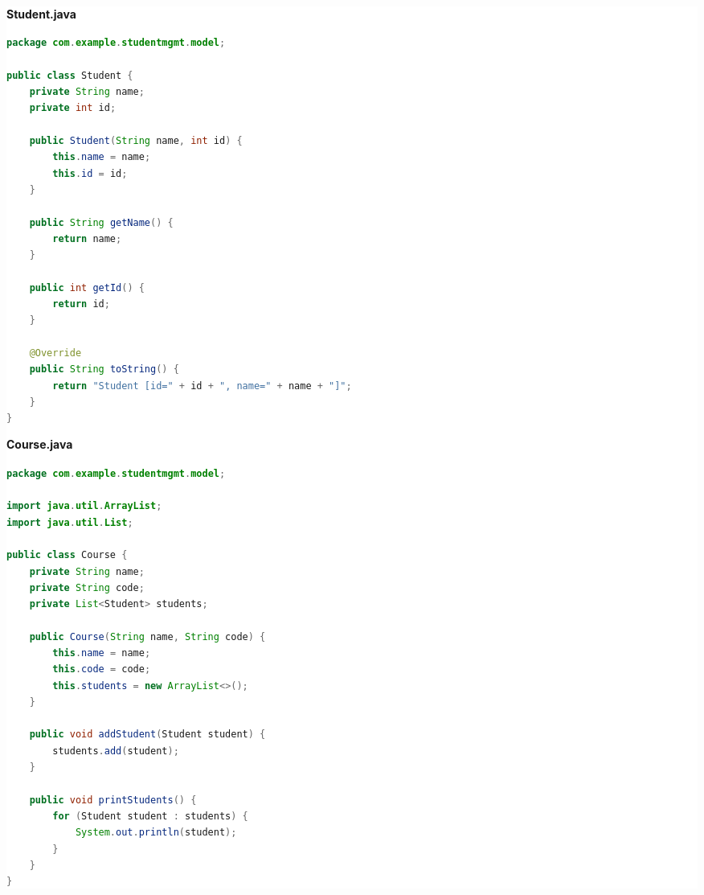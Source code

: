 **Student.java**

```java
package com.example.studentmgmt.model;

public class Student {
    private String name;
    private int id;
    
    public Student(String name, int id) {
        this.name = name;
        this.id = id;
    }
    
    public String getName() {
        return name;
    }
    
    public int getId() {
        return id;
    }
    
    @Override
    public String toString() {
        return "Student [id=" + id + ", name=" + name + "]";
    }
}
```

**Course.java**

```java
package com.example.studentmgmt.model;

import java.util.ArrayList;
import java.util.List;

public class Course {
    private String name;
    private String code;
    private List<Student> students;
    
    public Course(String name, String code) {
        this.name = name;
        this.code = code;
        this.students = new ArrayList<>();
    }
    
    public void addStudent(Student student) {
        students.add(student);
    }
    
    public void printStudents() {
        for (Student student : students) {
            System.out.println(student);
        }
    }
}
```
